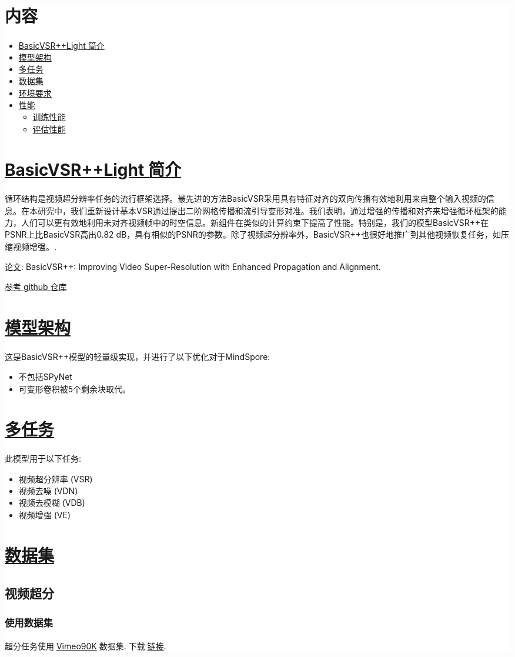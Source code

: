 # 内容

- [BasicVSR++Light ](#basicvsr-description)[简介](#contents)
- [模型架构](#model-architecture)
- [多任务](#tasks)
- [数据集](#datasets)
- [环境要求](#environmental-requirements)
- [性能](#performance)
  - [训练性能](#training-performance)
  - [评估性能](#evaluation-performance)

# [BasicVSR++Light 简介](#contents)

循环结构是视频超分辨率任务的流行框架选择。最先进的方法BasicVSR采用具有特征对齐的双向传播有效地利用来自整个输入视频的信息。在本研究中，我们重新设计基本VSR通过提出二阶网格传播和流引导变形对准。我们表明，通过增强的传播和对齐来增强循环框架的能力，人们可以更有效地利用未对齐视频帧中的时空信息。新组件在类似的计算约束下提高了性能。特别是，我们的模型BasicVSR++在PSNR上比BasicVSR高出0.82 dB，具有相似的PSNR的参数。除了视频超分辨率外，BasicVSR++也很好地推广到其他视频恢复任务，如压缩视频增强。.

[论文](https://arxiv.org/abs/2104.13371): BasicVSR++: Improving Video Super-Resolution with Enhanced Propagation and Alignment.

[参考 github 仓库](https://github.com/open-mmlab/mmediting/tree/master/configs/restorers/basicvsr_plusplus)

# [模型架构](#contents)

这是BasicVSR++模型的轻量级实现，并进行了以下优化对于MindSpore:

- 不包括SPyNet
- 可变形卷积被5个剩余块取代。

# [多任务](#contents)

此模型用于以下任务:

- 视频超分辨率 (VSR)
- 视频去噪 (VDN)
- 视频去模糊 (VDB)
- 视频增强 (VE)

# [数据集](#contents)

## 视频超分

### 使用数据集

超分任务使用 [Vimeo90K](http://toflow.csail.mit.edu/) 数据集.
下载 [链接](http://data.csail.mit.edu/tofu/dataset/vimeo_septuplet.zip).
